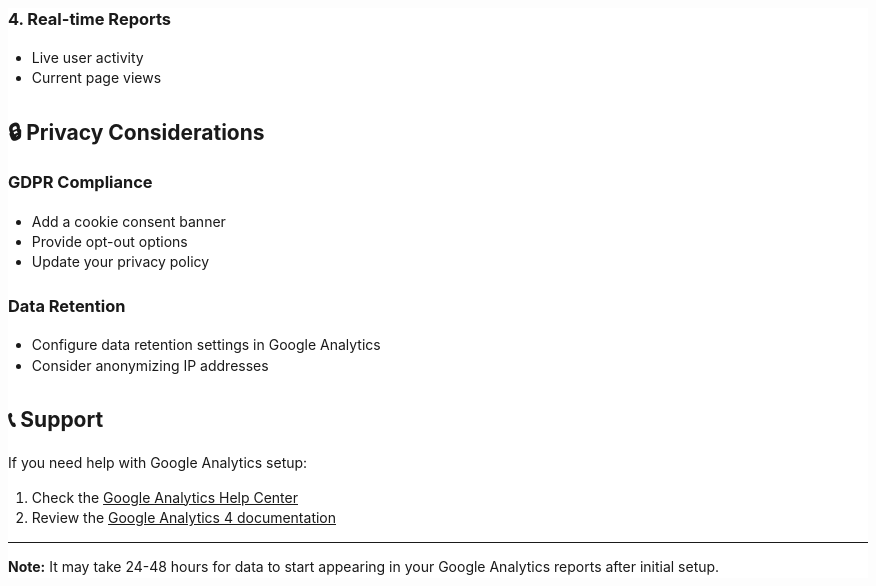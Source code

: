 ### 4. Real-time Reports
- Live user activity
- Current page views

## 🔒 Privacy Considerations

### GDPR Compliance
- Add a cookie consent banner
- Provide opt-out options
- Update your privacy policy

### Data Retention
- Configure data retention settings in Google Analytics
- Consider anonymizing IP addresses

## 📞 Support

If you need help with Google Analytics setup:
1. Check the [Google Analytics Help Center](https://support.google.com/analytics/)
2. Review the [Google Analytics 4 documentation](https://developers.google.com/analytics/devguides/collection/ga4)

---

**Note:** It may take 24-48 hours for data to start appearing in your Google Analytics reports after initial setup.
